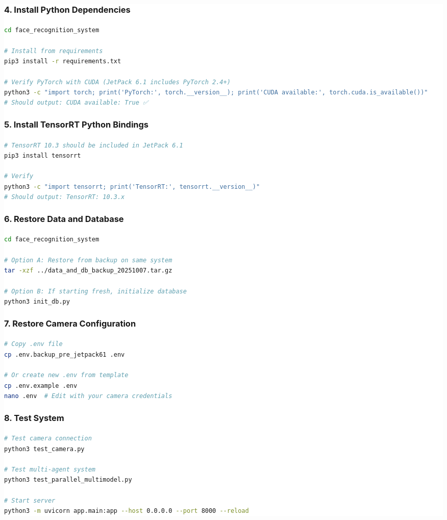 ### **4. Install Python Dependencies**

```bash
cd face_recognition_system

# Install from requirements
pip3 install -r requirements.txt

# Verify PyTorch with CUDA (JetPack 6.1 includes PyTorch 2.4+)
python3 -c "import torch; print('PyTorch:', torch.__version__); print('CUDA available:', torch.cuda.is_available())"
# Should output: CUDA available: True ✅
```

### **5. Install TensorRT Python Bindings**

```bash
# TensorRT 10.3 should be included in JetPack 6.1
pip3 install tensorrt

# Verify
python3 -c "import tensorrt; print('TensorRT:', tensorrt.__version__)"
# Should output: TensorRT: 10.3.x
```

### **6. Restore Data and Database**

```bash
cd face_recognition_system

# Option A: Restore from backup on same system
tar -xzf ../data_and_db_backup_20251007.tar.gz

# Option B: If starting fresh, initialize database
python3 init_db.py
```

### **7. Restore Camera Configuration**

```bash
# Copy .env file
cp .env.backup_pre_jetpack61 .env

# Or create new .env from template
cp .env.example .env
nano .env  # Edit with your camera credentials
```

### **8. Test System**

```bash
# Test camera connection
python3 test_camera.py

# Test multi-agent system
python3 test_parallel_multimodel.py

# Start server
python3 -m uvicorn app.main:app --host 0.0.0.0 --port 8000 --reload
```
